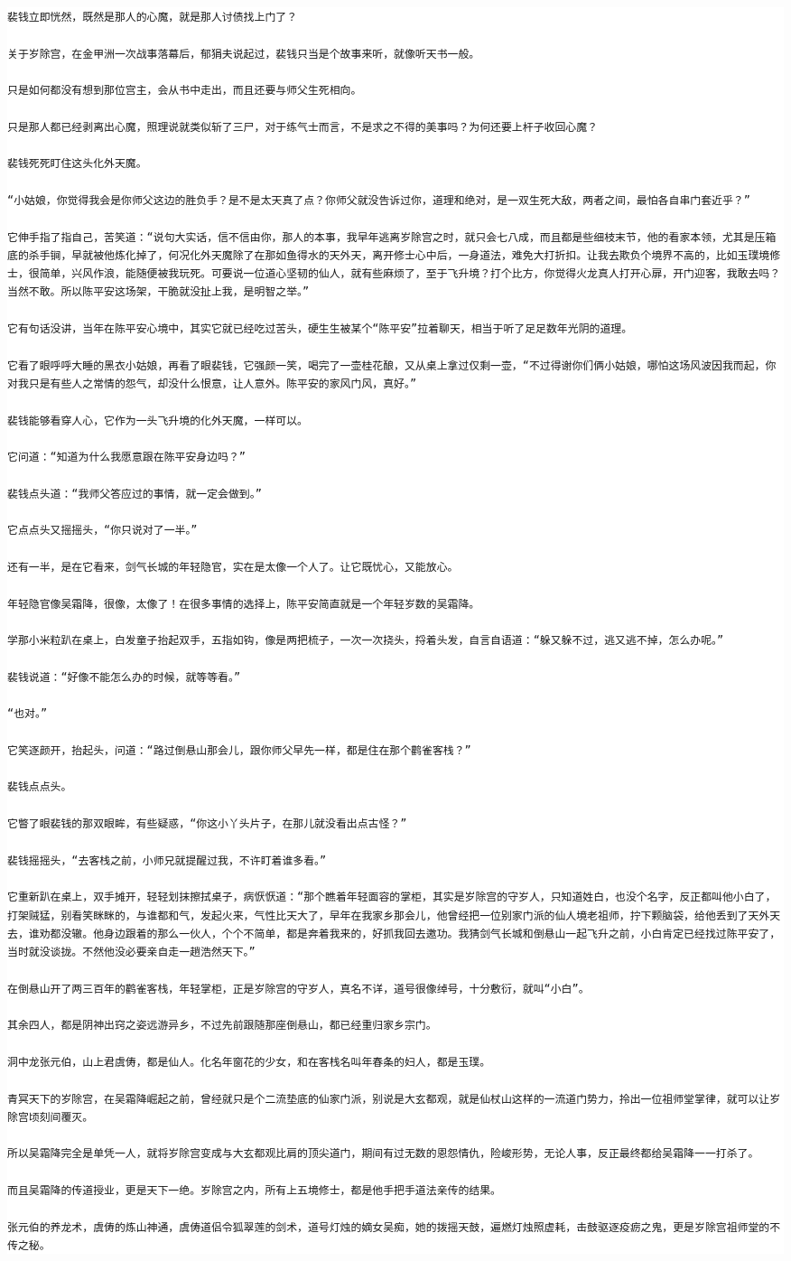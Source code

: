     裴钱立即恍然，既然是那人的心魔，就是那人讨债找上门了？

    关于岁除宫，在金甲洲一次战事落幕后，郁狷夫说起过，裴钱只当是个故事来听，就像听天书一般。

    只是如何都没有想到那位宫主，会从书中走出，而且还要与师父生死相向。

    只是那人都已经剥离出心魔，照理说就类似斩了三尸，对于练气士而言，不是求之不得的美事吗？为何还要上杆子收回心魔？

    裴钱死死盯住这头化外天魔。

    “小姑娘，你觉得我会是你师父这边的胜负手？是不是太天真了点？你师父就没告诉过你，道理和绝对，是一双生死大敌，两者之间，最怕各自串门套近乎？”

    它伸手指了指自己，苦笑道：“说句大实话，信不信由你，那人的本事，我早年逃离岁除宫之时，就只会七八成，而且都是些细枝末节，他的看家本领，尤其是压箱底的杀手锏，早就被他炼化掉了，何况化外天魔除了在那如鱼得水的天外天，离开修士心中后，一身道法，难免大打折扣。让我去欺负个境界不高的，比如玉璞境修士，很简单，兴风作浪，能随便被我玩死。可要说一位道心坚韧的仙人，就有些麻烦了，至于飞升境？打个比方，你觉得火龙真人打开心扉，开门迎客，我敢去吗？当然不敢。所以陈平安这场架，干脆就没扯上我，是明智之举。”

    它有句话没讲，当年在陈平安心境中，其实它就已经吃过苦头，硬生生被某个“陈平安”拉着聊天，相当于听了足足数年光阴的道理。

    它看了眼呼呼大睡的黑衣小姑娘，再看了眼裴钱，它强颜一笑，喝完了一壶桂花酿，又从桌上拿过仅剩一壶，“不过得谢你们俩小姑娘，哪怕这场风波因我而起，你对我只是有些人之常情的怨气，却没什么恨意，让人意外。陈平安的家风门风，真好。”

    裴钱能够看穿人心，它作为一头飞升境的化外天魔，一样可以。

    它问道：“知道为什么我愿意跟在陈平安身边吗？”

    裴钱点头道：“我师父答应过的事情，就一定会做到。”

    它点点头又摇摇头，“你只说对了一半。”

    还有一半，是在它看来，剑气长城的年轻隐官，实在是太像一个人了。让它既忧心，又能放心。

    年轻隐官像吴霜降，很像，太像了！在很多事情的选择上，陈平安简直就是一个年轻岁数的吴霜降。

    学那小米粒趴在桌上，白发童子抬起双手，五指如钩，像是两把梳子，一次一次挠头，捋着头发，自言自语道：“躲又躲不过，逃又逃不掉，怎么办呢。”

    裴钱说道：“好像不能怎么办的时候，就等等看。”

    “也对。”

    它笑逐颜开，抬起头，问道：“路过倒悬山那会儿，跟你师父早先一样，都是住在那个鹳雀客栈？”

    裴钱点点头。

    它瞥了眼裴钱的那双眼眸，有些疑惑，“你这小丫头片子，在那儿就没看出点古怪？”

    裴钱摇摇头，“去客栈之前，小师兄就提醒过我，不许盯着谁多看。”

    它重新趴在桌上，双手摊开，轻轻划抹擦拭桌子，病恹恹道：“那个瞧着年轻面容的掌柜，其实是岁除宫的守岁人，只知道姓白，也没个名字，反正都叫他小白了，打架贼猛，别看笑眯眯的，与谁都和气，发起火来，气性比天大了，早年在我家乡那会儿，他曾经把一位别家门派的仙人境老祖师，拧下颗脑袋，给他丢到了天外天去，谁劝都没辙。他身边跟着的那么一伙人，个个不简单，都是奔着我来的，好抓我回去邀功。我猜剑气长城和倒悬山一起飞升之前，小白肯定已经找过陈平安了，当时就没谈拢。不然他没必要亲自走一趟浩然天下。”

    在倒悬山开了两三百年的鹳雀客栈，年轻掌柜，正是岁除宫的守岁人，真名不详，道号很像绰号，十分敷衍，就叫“小白”。

    其余四人，都是阴神出窍之姿远游异乡，不过先前跟随那座倒悬山，都已经重归家乡宗门。

    洞中龙张元伯，山上君虞俦，都是仙人。化名年窗花的少女，和在客栈名叫年春条的妇人，都是玉璞。

    青冥天下的岁除宫，在吴霜降崛起之前，曾经就只是个二流垫底的仙家门派，别说是大玄都观，就是仙杖山这样的一流道门势力，拎出一位祖师堂掌律，就可以让岁除宫顷刻间覆灭。

    所以吴霜降完全是单凭一人，就将岁除宫变成与大玄都观比肩的顶尖道门，期间有过无数的恩怨情仇，险峻形势，无论人事，反正最终都给吴霜降一一打杀了。

    而且吴霜降的传道授业，更是天下一绝。岁除宫之内，所有上五境修士，都是他手把手道法亲传的结果。

    张元伯的养龙术，虞俦的炼山神通，虞俦道侣令狐翠莲的剑术，道号灯烛的嫡女吴痴，她的拨摇天鼓，遍燃灯烛照虚耗，击鼓驱逐疫疬之鬼，更是岁除宫祖师堂的不传之秘。
